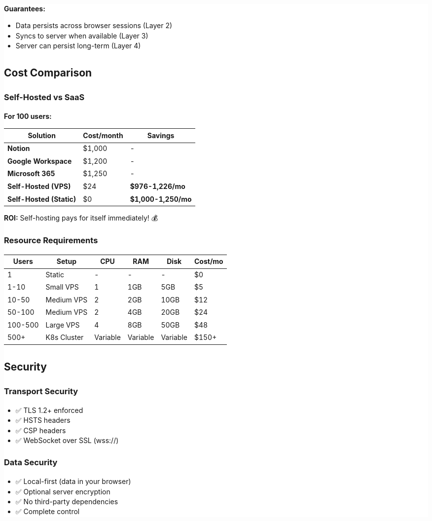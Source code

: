 **Guarantees:**
- Data persists across browser sessions (Layer 2)
- Syncs to server when available (Layer 3)
- Server can persist long-term (Layer 4)

## Cost Comparison

### Self-Hosted vs SaaS

**For 100 users:**

| Solution | Cost/month | Savings |
|----------|-----------|---------|
| **Notion** | $1,000 | - |
| **Google Workspace** | $1,200 | - |
| **Microsoft 365** | $1,250 | - |
| **Self-Hosted (VPS)** | $24 | **$976-1,226/mo** |
| **Self-Hosted (Static)** | $0 | **$1,000-1,250/mo** |

**ROI:** Self-hosting pays for itself immediately! 💰

### Resource Requirements

| Users | Setup | CPU | RAM | Disk | Cost/mo |
|-------|-------|-----|-----|------|---------|
| 1 | Static | - | - | - | $0 |
| 1-10 | Small VPS | 1 | 1GB | 5GB | $5 |
| 10-50 | Medium VPS | 2 | 2GB | 10GB | $12 |
| 50-100 | Medium VPS | 2 | 4GB | 20GB | $24 |
| 100-500 | Large VPS | 4 | 8GB | 50GB | $48 |
| 500+ | K8s Cluster | Variable | Variable | Variable | $150+ |

## Security

### Transport Security
- ✅ TLS 1.2+ enforced
- ✅ HSTS headers
- ✅ CSP headers
- ✅ WebSocket over SSL (wss://)

### Data Security
- ✅ Local-first (data in your browser)
- ✅ Optional server encryption
- ✅ No third-party dependencies
- ✅ Complete control
